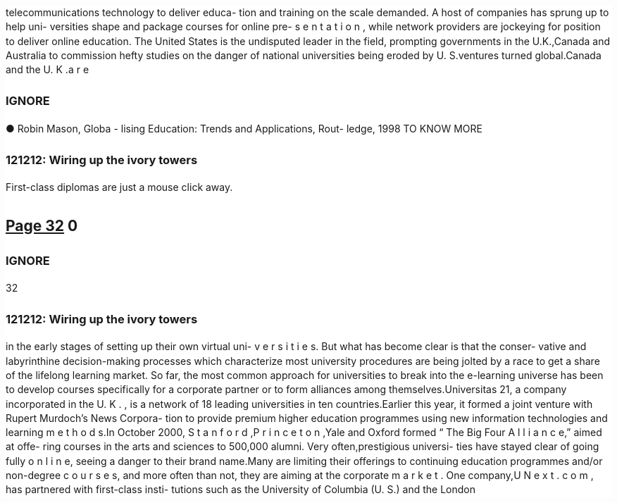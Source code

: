 telecommunications technology to deliver educa-
tion and training on the scale demanded.
A host of companies has sprung up to help uni-
versities shape and package courses for online pre-
s e n t a t i o n , while network providers are jockeying for
position to deliver online education.
The United States is the undisputed leader in the
field, prompting governments in the U.K.,Canada
and Australia to commission hefty studies on the
danger of national universities being eroded by
U. S.ventures turned global.Canada and the U. K .a r e

### IGNORE

● Robin Mason, Globa -
lising Education: Trends
and Applications, Rout-
ledge, 1998
TO KNOW MORE

### 121212: Wiring up the ivory towers

First-class diplomas are just a mouse click away.

## [Page 32](https://demo.humlab.umu.se/courier/121198eng.pdf#page=32) 0

### IGNORE

32

### 121212: Wiring up the ivory towers

in the early stages of setting up their own virtual uni-
v e r s i t i e s. But what has become clear is that the conser-
vative and labyrinthine decision-making processes
which characterize most university procedures are
being jolted by a race to get a share of the lifelong
learning market.
So far, the most common approach for universities
to break into the e-learning universe has been to develop
courses specifically for a corporate partner or to form
alliances among themselves.Universitas 21, a company
incorporated in the U. K . , is a network of 18 leading
universities in ten countries.Earlier this year, it formed
a joint venture with Rupert Murdoch’s News Corpora-
tion to provide premium higher education programmes
using new information technologies and learning
m e t h o d s.In October 2000, S t a n f o r d ,P r i n c e t o n ,Yale and
Oxford formed “ The Big Four A l l i a n c e,” aimed at offe-
ring courses in the arts and sciences
to 500,000 alumni.
Very often,prestigious universi-
ties have stayed clear of going fully
o n l i n e, seeing a danger to their
brand name.Many are limiting their
offerings to continuing education
programmes and/or non-degree
c o u r s e s, and more often than not,
they are aiming at the corporate
m a r k e t . One company,U N e x t . c o m ,
has partnered with first-class insti-
tutions such as the University of
Columbia (U. S.) and the London